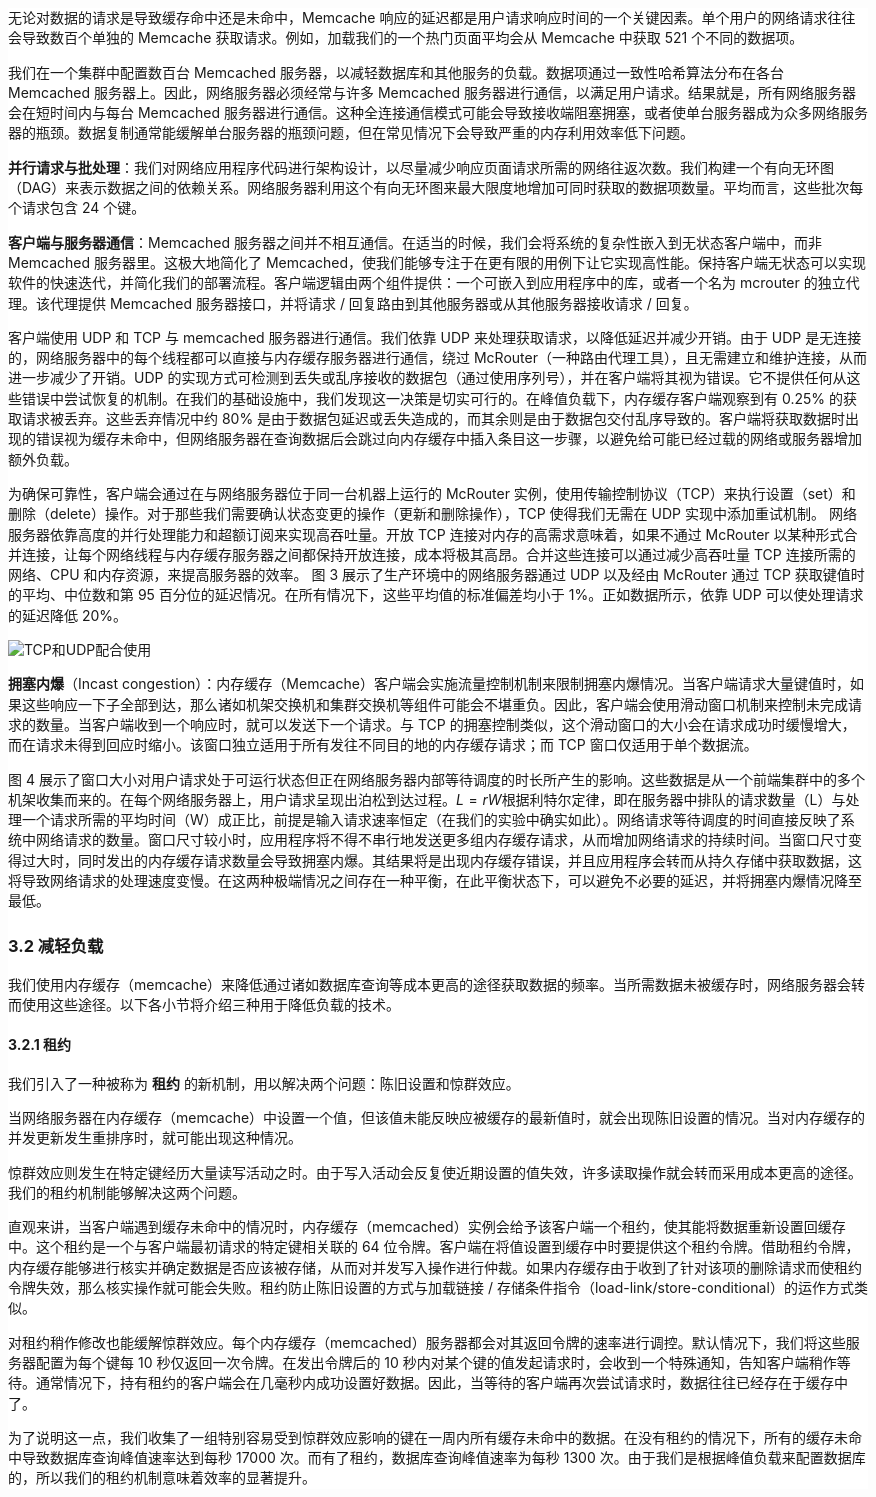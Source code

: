 无论对数据的请求是导致缓存命中还是未命中，Memcache 响应的延迟都是用户请求响应时间的一个关键因素。单个用户的网络请求往往会导致数百个单独的 Memcache 获取请求。例如，加载我们的一个热门页面平均会从 Memcache 中获取 521 个不同的数据项。

我们在一个集群中配置数百台 Memcached 服务器，以减轻数据库和其他服务的负载。数据项通过一致性哈希算法分布在各台 Memcached 服务器上。因此，网络服务器必须经常与许多 Memcached 服务器进行通信，以满足用户请求。结果就是，所有网络服务器会在短时间内与每台 Memcached 服务器进行通信。这种全连接通信模式可能会导致接收端阻塞拥塞，或者使单台服务器成为众多网络服务器的瓶颈。数据复制通常能缓解单台服务器的瓶颈问题，但在常见情况下会导致严重的内存利用效率低下问题。

**并行请求与批处理**：我们对网络应用程序代码进行架构设计，以尽量减少响应页面请求所需的网络往返次数。我们构建一个有向无环图（DAG）来表示数据之间的依赖关系。网络服务器利用这个有向无环图来最大限度地增加可同时获取的数据项数量。平均而言，这些批次每个请求包含 24 个键。

**客户端与服务器通信**：Memcached 服务器之间并不相互通信。在适当的时候，我们会将系统的复杂性嵌入到无状态客户端中，而非 Memcached 服务器里。这极大地简化了 Memcached，使我们能够专注于在更有限的用例下让它实现高性能。保持客户端无状态可以实现软件的快速迭代，并简化我们的部署流程。客户端逻辑由两个组件提供：一个可嵌入到应用程序中的库，或者一个名为 mcrouter 的独立代理。该代理提供 Memcached 服务器接口，并将请求 / 回复路由到其他服务器或从其他服务器接收请求 / 回复。

客户端使用 UDP 和 TCP 与 memcached 服务器进行通信。我们依靠 UDP 来处理获取请求，以降低延迟并减少开销。由于 UDP 是无连接的，网络服务器中的每个线程都可以直接与内存缓存服务器进行通信，绕过 McRouter（一种路由代理工具），且无需建立和维护连接，从而进一步减少了开销。UDP 的实现方式可检测到丢失或乱序接收的数据包（通过使用序列号），并在客户端将其视为错误。它不提供任何从这些错误中尝试恢复的机制。在我们的基础设施中，我们发现这一决策是切实可行的。在峰值负载下，内存缓存客户端观察到有 0.25% 的获取请求被丢弃。这些丢弃情况中约 80% 是由于数据包延迟或丢失造成的，而其余则是由于数据包交付乱序导致的。客户端将获取数据时出现的错误视为缓存未命中，但网络服务器在查询数据后会跳过向内存缓存中插入条目这一步骤，以避免给可能已经过载的网络或服务器增加额外负载。

为确保可靠性，客户端会通过在与网络服务器位于同一台机器上运行的 McRouter 实例，使用传输控制协议（TCP）来执行设置（set）和删除（delete）操作。对于那些我们需要确认状态变更的操作（更新和删除操作），TCP 使得我们无需在 UDP 实现中添加重试机制。
网络服务器依靠高度的并行处理能力和超额订阅来实现高吞吐量。开放 TCP 连接对内存的高需求意味着，如果不通过 McRouter 以某种形式合并连接，让每个网络线程与内存缓存服务器之间都保持开放连接，成本将极其高昂。合并这些连接可以通过减少高吞吐量 TCP 连接所需的网络、CPU 和内存资源，来提高服务器的效率。
图 3 展示了生产环境中的网络服务器通过 UDP 以及经由 McRouter 通过 TCP 获取键值时的平均、中位数和第 95 百分位的延迟情况。在所有情况下，这些平均值的标准偏差均小于 1%。正如数据所示，依靠 UDP 可以使处理请求的延迟降低 20%。

![TCP和UDP配合使用](https://github.com/zgjsxx/static-img-repo/raw/main/blog/lesson/6.824/lesson16/paper/udp-tcp.png)

**拥塞内爆**（Incast congestion）：内存缓存（Memcache）客户端会实施流量控制机制来限制拥塞内爆情况。当客户端请求大量键值时，如果这些响应一下子全部到达，那么诸如机架交换机和集群交换机等组件可能会不堪重负。因此，客户端会使用滑动窗口机制来控制未完成请求的数量。当客户端收到一个响应时，就可以发送下一个请求。与 TCP 的拥塞控制类似，这个滑动窗口的大小会在请求成功时缓慢增大，而在请求未得到回应时缩小。该窗口独立适用于所有发往不同目的地的内存缓存请求；而 TCP 窗口仅适用于单个数据流。

图 4 展示了窗口大小对用户请求处于可运行状态但正在网络服务器内部等待调度的时长所产生的影响。这些数据是从一个前端集群中的多个机架收集而来的。在每个网络服务器上，用户请求呈现出泊松到达过程。$L = rW$根据利特尔定律，即在服务器中排队的请求数量（L）与处理一个请求所需的平均时间（W）成正比，前提是输入请求速率恒定（在我们的实验中确实如此）。网络请求等待调度的时间直接反映了系统中网络请求的数量。窗口尺寸较小时，应用程序将不得不串行地发送更多组内存缓存请求，从而增加网络请求的持续时间。当窗口尺寸变得过大时，同时发出的内存缓存请求数量会导致拥塞内爆。其结果将是出现内存缓存错误，并且应用程序会转而从持久存储中获取数据，这将导致网络请求的处理速度变慢。在这两种极端情况之间存在一种平衡，在此平衡状态下，可以避免不必要的延迟，并将拥塞内爆情况降至最低。

### 3.2 减轻负载

我们使用内存缓存（memcache）来降低通过诸如数据库查询等成本更高的途径获取数据的频率。当所需数据未被缓存时，网络服务器会转而使用这些途径。以下各小节将介绍三种用于降低负载的技术。

#### 3.2.1 租约

我们引入了一种被称为 **租约** 的新机制，用以解决两个问题：陈旧设置和惊群效应。

当网络服务器在内存缓存（memcache）中设置一个值，但该值未能反映应被缓存的最新值时，就会出现陈旧设置的情况。当对内存缓存的并发更新发生重排序时，就可能出现这种情况。

惊群效应则发生在特定键经历大量读写活动之时。由于写入活动会反复使近期设置的值失效，许多读取操作就会转而采用成本更高的途径。我们的租约机制能够解决这两个问题。

直观来讲，当客户端遇到缓存未命中的情况时，内存缓存（memcached）实例会给予该客户端一个租约，使其能将数据重新设置回缓存中。这个租约是一个与客户端最初请求的特定键相关联的 64 位令牌。客户端在将值设置到缓存中时要提供这个租约令牌。借助租约令牌，内存缓存能够进行核实并确定数据是否应该被存储，从而对并发写入操作进行仲裁。如果内存缓存由于收到了针对该项的删除请求而使租约令牌失效，那么核实操作就可能会失败。租约防止陈旧设置的方式与加载链接 / 存储条件指令（load-link/store-conditional）的运作方式类似。

对租约稍作修改也能缓解惊群效应。每个内存缓存（memcached）服务器都会对其返回令牌的速率进行调控。默认情况下，我们将这些服务器配置为每个键每 10 秒仅返回一次令牌。在发出令牌后的 10 秒内对某个键的值发起请求时，会收到一个特殊通知，告知客户端稍作等待。通常情况下，持有租约的客户端会在几毫秒内成功设置好数据。因此，当等待的客户端再次尝试请求时，数据往往已经存在于缓存中了。

为了说明这一点，我们收集了一组特别容易受到惊群效应影响的键在一周内所有缓存未命中的数据。在没有租约的情况下，所有的缓存未命中导致数据库查询峰值速率达到每秒 17000 次。而有了租约，数据库查询峰值速率为每秒 1300 次。由于我们是根据峰值负载来配置数据库的，所以我们的租约机制意味着效率的显著提升。
